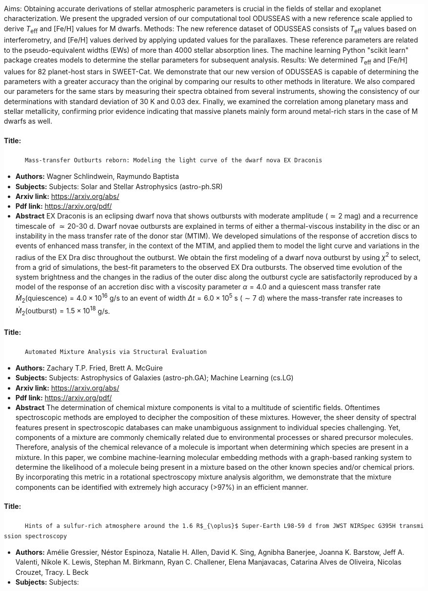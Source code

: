  Aims: Obtaining accurate derivations of stellar atmospheric parameters is crucial in the fields of stellar and exoplanet characterization. We present the upgraded version of our computational tool ODUSSEAS with a new reference scale applied to derive $T_{\mathrm{eff}}$ and [Fe/H] values for M dwarfs. Methods: The new reference dataset of ODUSSEAS consists of $T_{\mathrm{eff}}$ values based on interferometry, and [Fe/H] values derived by applying updated values for the parallaxes. These reference parameters are related to the pseudo-equivalent widths (EWs) of more than 4000 stellar absorption lines. The machine learning Python "scikit learn" package creates models to determine the stellar parameters for subsequent analysis. Results: We determined $T_{\mathrm{eff}}$ and [Fe/H] values for 82 planet-host stars in SWEET-Cat. We demonstrate that our new version of ODUSSEAS is capable of determining the parameters with a greater accuracy than the original by comparing our results to other methods in literature. We also compared our parameters for the same stars by measuring their spectra obtained from several instruments, showing the consistency of our determinations with standard deviation of 30 K and 0.03 dex. Finally, we examined the correlation among planetary mass and stellar metallicity, confirming prior evidence indicating that massive planets mainly form around metal-rich stars in the case of M dwarfs as well.
#### Title:
          Mass-transfer Outburts reborn: Modeling the light curve of the dwarf nova EX Draconis
 - **Authors:** Wagner Schlindwein, Raymundo Baptista
 - **Subjects:** Subjects:
Solar and Stellar Astrophysics (astro-ph.SR)
 - **Arxiv link:** https://arxiv.org/abs/
 - **Pdf link:** https://arxiv.org/pdf/
 - **Abstract**
 EX Draconis is an eclipsing dwarf nova that shows outbursts with moderate amplitude ($\simeq 2$ mag) and a recurrence timescale of $\simeq 20$-30 d. Dwarf novae outbursts are explained in terms of either a thermal-viscous instability in the disc or an instability in the mass transfer rate of the donor star (MTIM). We developed simulations of the response of accretion discs to events of enhanced mass transfer, in the context of the MTIM, and applied them to model the light curve and variations in the radius of the EX Dra disc throughout the outburst. We obtain the first modeling of a dwarf nova outburst by using $\chi^2$ to select, from a grid of simulations, the best-fit parameters to the observed EX Dra outbursts. The observed time evolution of the system brightness and the changes in the radius of the outer disc along the outburst cycle are satisfactorily reproduced by a model of the response of an accretion disc with a viscosity parameter $\alpha = 4.0$ and a quiescent mass transfer rate $\dot{M}_2 (\textrm{quiescence}) = 4.0 \times 10^{16}$ g/s to an event of width $\Delta t = 6.0 \times 10^5$ s ($\sim 7$ d) where the mass-transfer rate increases to $\dot{M}_2 (\textrm{outburst}) = 1.5 \times 10^{18}$ g/s.
#### Title:
          Automated Mixture Analysis via Structural Evaluation
 - **Authors:** Zachary T.P. Fried, Brett A. McGuire
 - **Subjects:** Subjects:
Astrophysics of Galaxies (astro-ph.GA); Machine Learning (cs.LG)
 - **Arxiv link:** https://arxiv.org/abs/
 - **Pdf link:** https://arxiv.org/pdf/
 - **Abstract**
 The determination of chemical mixture components is vital to a multitude of scientific fields. Oftentimes spectroscopic methods are employed to decipher the composition of these mixtures. However, the sheer density of spectral features present in spectroscopic databases can make unambiguous assignment to individual species challenging. Yet, components of a mixture are commonly chemically related due to environmental processes or shared precursor molecules. Therefore, analysis of the chemical relevance of a molecule is important when determining which species are present in a mixture. In this paper, we combine machine-learning molecular embedding methods with a graph-based ranking system to determine the likelihood of a molecule being present in a mixture based on the other known species and/or chemical priors. By incorporating this metric in a rotational spectroscopy mixture analysis algorithm, we demonstrate that the mixture components can be identified with extremely high accuracy (>97%) in an efficient manner.
#### Title:
          Hints of a sulfur-rich atmosphere around the 1.6 R$_{\oplus}$ Super-Earth L98-59 d from JWST NIRSpec G395H transmission spectroscopy
 - **Authors:** Amélie Gressier, Néstor Espinoza, Natalie H. Allen, David K. Sing, Agnibha Banerjee, Joanna K. Barstow, Jeff A. Valenti, Nikole K. Lewis, Stephan M. Birkmann, Ryan C. Challener, Elena Manjavacas, Catarina Alves de Oliveira, Nicolas Crouzet, Tracy. L Beck
 - **Subjects:** Subjects:
